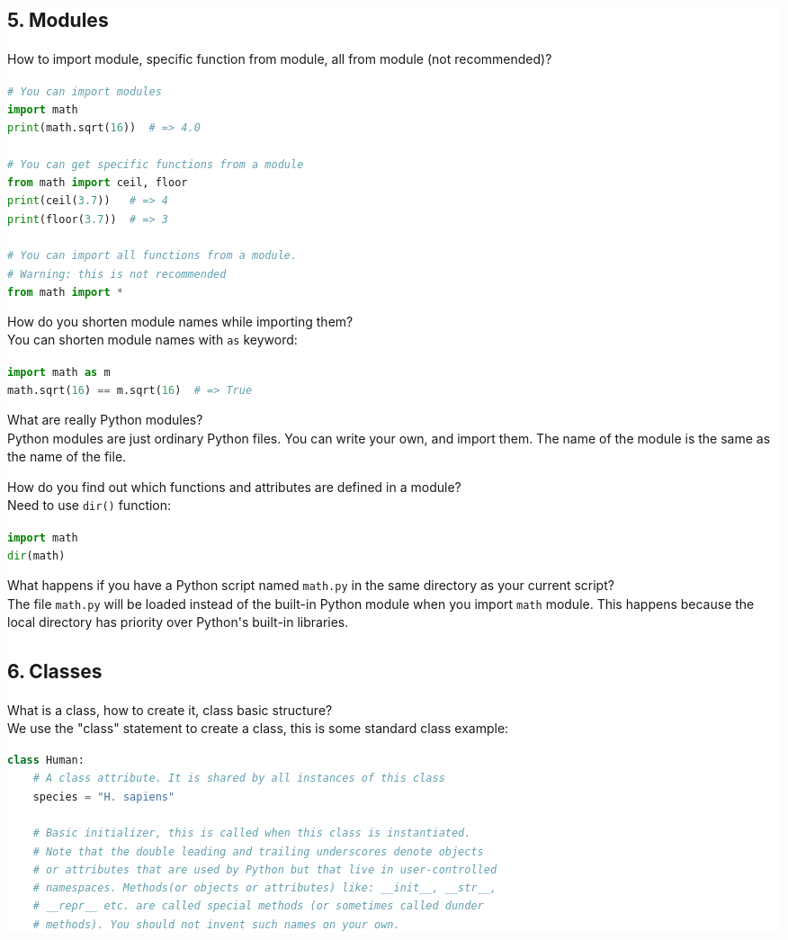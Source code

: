 ## 5. Modules

How to import module, specific function from module, all from module (not
recommended)?
<br class="f">
```python
# You can import modules
import math
print(math.sqrt(16))  # => 4.0

# You can get specific functions from a module
from math import ceil, floor
print(ceil(3.7))   # => 4
print(floor(3.7))  # => 3

# You can import all functions from a module.
# Warning: this is not recommended
from math import *
```

How do you shorten module names while importing them?
<br class="f">
You can shorten module names with `as` keyword:
```python
import math as m
math.sqrt(16) == m.sqrt(16)  # => True
```

What are really Python modules?
<br class="f">
Python modules are just ordinary Python files. You can write your own, and
import them. The name of the module is the same as the name of the file.

How do you find out which functions and attributes are defined in a module?
<br class="f">
Need to use `dir()` function:
```python
import math
dir(math)
```

What happens if you have a Python script named `math.py` in the same directory
as your current script?
<br class="f">
The file `math.py` will be loaded instead of the built-in Python module when you
import `math` module. This happens because the local directory has priority over
Python's built-in libraries.


## 6. Classes

What is a class, how to create it, class basic structure?
<br class="f">
We use the "class" statement to create a class, this is some standard class
example:
```python
class Human:
    # A class attribute. It is shared by all instances of this class
    species = "H. sapiens"

    # Basic initializer, this is called when this class is instantiated.
    # Note that the double leading and trailing underscores denote objects
    # or attributes that are used by Python but that live in user-controlled
    # namespaces. Methods(or objects or attributes) like: __init__, __str__,
    # __repr__ etc. are called special methods (or sometimes called dunder
    # methods). You should not invent such names on your own.
```